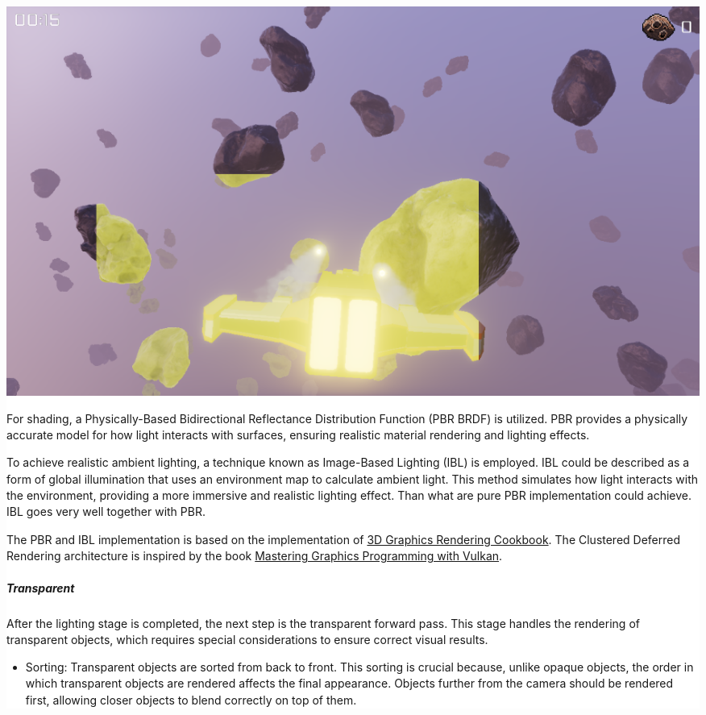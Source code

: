 ![Light tiles](images/light_tiles.png)

For shading, a Physically-Based Bidirectional Reflectance Distribution Function (PBR BRDF) is utilized. PBR provides a physically accurate model for how light interacts with surfaces, ensuring realistic material rendering and lighting effects.

To achieve realistic ambient lighting, a technique known as Image-Based Lighting (IBL) is employed. IBL could be described as a form of global illumination that uses an environment map to calculate ambient light. This method simulates how light interacts with the environment, providing a more immersive and realistic lighting effect. Than what are pure PBR implementation could achieve. IBL goes very well together with PBR.

The PBR and IBL implementation is based on the implementation of [3D Graphics Rendering Cookbook](https://www.packtpub.com/en-us/product/3d-graphics-rendering-cookbook-9781838986193?srsltid=AfmBOorSHD5kWqXPtNFlIlflOypMS4R8b_tqdUJOC8sC1CJzvYYFA7ut). The Clustered Deferred Rendering architecture is inspired by the book [Mastering Graphics Programming with Vulkan](https://www.packtpub.com/en-us/product/mastering-graphics-programming-with-vulkan-9781803244792?srsltid=AfmBOopM2E-AGT47Cij05zmSeLGboryDIzC9gDDdT7MIXwHnaTnynoyL).

##### Transparent

After the lighting stage is completed, the next step is the transparent forward pass. This stage handles the rendering of transparent objects, which requires special considerations to ensure correct visual results.

* Sorting:
Transparent objects are sorted from back to front. This sorting is crucial because, unlike opaque objects, the order in which transparent objects are rendered affects the final appearance. Objects further from the camera should be rendered first, allowing closer objects to blend correctly on top of them.
